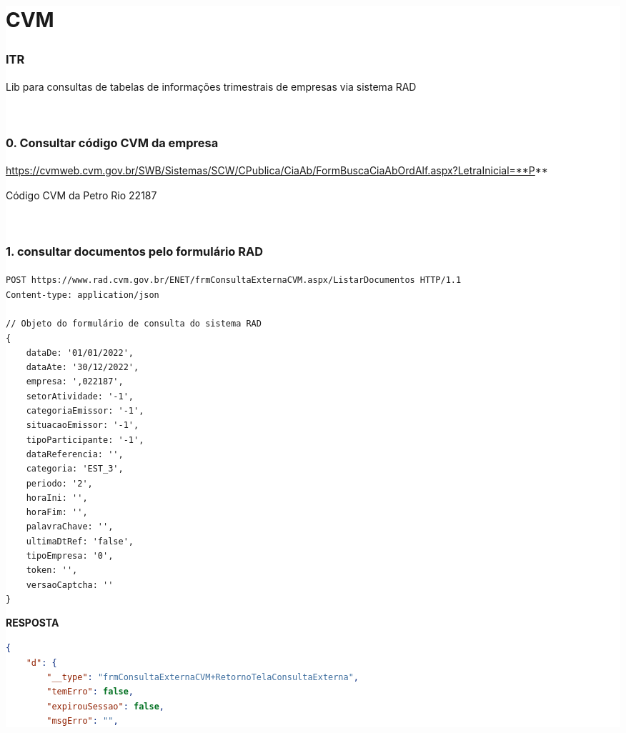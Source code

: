 # CVM

### ITR

Lib para consultas de tabelas de informações trimestrais de empresas via sistema RAD

<br>

### 0. Consultar código CVM da empresa

https://cvmweb.cvm.gov.br/SWB/Sistemas/SCW/CPublica/CiaAb/FormBuscaCiaAbOrdAlf.aspx?LetraInicial=**P**
    
Código CVM da Petro Rio 22187


<br>

### 1. consultar documentos pelo formulário RAD

```http
POST https://www.rad.cvm.gov.br/ENET/frmConsultaExternaCVM.aspx/ListarDocumentos HTTP/1.1
Content-type: application/json

// Objeto do formulário de consulta do sistema RAD
{
    dataDe: '01/01/2022',
    dataAte: '30/12/2022',
    empresa: ',022187',
    setorAtividade: '-1',
    categoriaEmissor: '-1',
    situacaoEmissor: '-1',
    tipoParticipante: '-1',
    dataReferencia: '',
    categoria: 'EST_3',
    periodo: '2',
    horaIni: '',
    horaFim: '',
    palavraChave: '',
    ultimaDtRef: 'false',
    tipoEmpresa: '0',
    token: '',
    versaoCaptcha: ''
}
```

**RESPOSTA**

```json
{
    "d": {
        "__type": "frmConsultaExternaCVM+RetornoTelaConsultaExterna",
        "temErro": false,
        "expirouSessao": false,
        "msgErro": "",
```